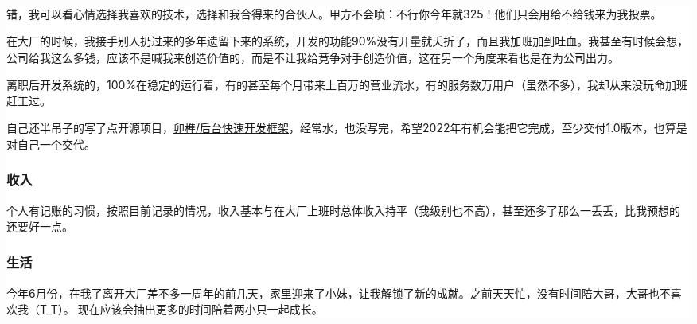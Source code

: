 错，我可以看心情选择我喜欢的技术，选择和我合得来的合伙人。甲方不会喷：不行你今年就325！他们只会用给不给钱来为我投票。

在大厂的时候，我接手别人扔过来的多年遗留下来的系统，开发的功能90%没有开量就夭折了，而且我加班加到吐血。我甚至有时候会想，公司给我这么多钱，应该不是喊我来创造价值的，而是不让我给竞争对手创造价值，这在另一个角度来看也是在为公司出力。

离职后开发系统的，100%在稳定的运行着，有的甚至每个月带来上百万的营业流水，有的服务数万用户（虽然不多），我却从来没玩命加班赶工过。

自己还半吊子的写了点开源项目，[卯榫/后台快速开发框架](https://gitee.com/mortise-and-tenon/mortnon)，经常水，也没写完，希望2022年有机会能把它完成，至少交付1.0版本，也算是对自己一个交代。

### 收入
个人有记账的习惯，按照目前记录的情况，收入基本与在大厂上班时总体收入持平（我级别也不高），甚至还多了那么一丢丢，比我预想的还要好一点。

### 生活
今年6月份，在我了离开大厂差不多一周年的前几天，家里迎来了小妹，让我解锁了新的成就。之前天天忙，没有时间陪大哥，大哥也不喜欢我（T_T）。
现在应该会抽出更多的时间陪着两小只一起成长。
